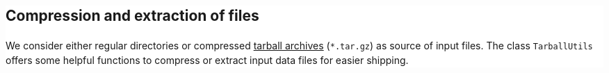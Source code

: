 ## Compression and extraction of files

We consider either regular directories or compressed [tarball archives](https://en.wikipedia.org/wiki/Tar_(computing))
(`*.tar.gz`) as source of input files.
The class `TarballUtils` offers some helpful functions to compress or extract input data files for easier shipping.